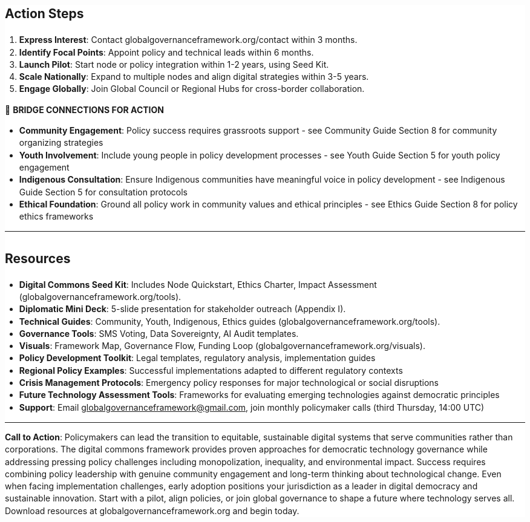 
## <a id="action-steps"></a>Action Steps
1. **Express Interest**: Contact globalgovernanceframework.org/contact within 3 months.
2. **Identify Focal Points**: Appoint policy and technical leads within 6 months.
3. **Launch Pilot**: Start node or policy integration within 1-2 years, using Seed Kit.
4. **Scale Nationally**: Expand to multiple nodes and align digital strategies within 3-5 years.
5. **Engage Globally**: Join Global Council or Regional Hubs for cross-border collaboration.

🔗 **BRIDGE CONNECTIONS FOR ACTION**
- **Community Engagement**: Policy success requires grassroots support - see Community Guide Section 8 for community organizing strategies
- **Youth Involvement**: Include young people in policy development processes - see Youth Guide Section 5 for youth policy engagement
- **Indigenous Consultation**: Ensure Indigenous communities have meaningful voice in policy development - see Indigenous Guide Section 5 for consultation protocols
- **Ethical Foundation**: Ground all policy work in community values and ethical principles - see Ethics Guide Section 8 for policy ethics frameworks

---

## <a id="resources"></a>Resources
- **Digital Commons Seed Kit**: Includes Node Quickstart, Ethics Charter, Impact Assessment (globalgovernanceframework.org/tools).
- **Diplomatic Mini Deck**: 5-slide presentation for stakeholder outreach (Appendix I).
- **Technical Guides**: Community, Youth, Indigenous, Ethics guides (globalgovernanceframework.org/tools).
- **Governance Tools**: SMS Voting, Data Sovereignty, AI Audit templates.
- **Visuals**: Framework Map, Governance Flow, Funding Loop (globalgovernanceframework.org/visuals).
- **Policy Development Toolkit**: Legal templates, regulatory analysis, implementation guides
- **Regional Policy Examples**: Successful implementations adapted to different regulatory contexts
- **Crisis Management Protocols**: Emergency policy responses for major technological or social disruptions
- **Future Technology Assessment Tools**: Frameworks for evaluating emerging technologies against democratic principles
- **Support**: Email globalgovernanceframework@gmail.com, join monthly policymaker calls (third Thursday, 14:00 UTC)

---

**Call to Action**: Policymakers can lead the transition to equitable, sustainable digital systems that serve communities rather than corporations. The digital commons framework provides proven approaches for democratic technology governance while addressing pressing policy challenges including monopolization, inequality, and environmental impact. Success requires combining policy leadership with genuine community engagement and long-term thinking about technological change. Even when facing implementation challenges, early adoption positions your jurisdiction as a leader in digital democracy and sustainable innovation. Start with a pilot, align policies, or join global governance to shape a future where technology serves all. Download resources at globalgovernanceframework.org and begin today.